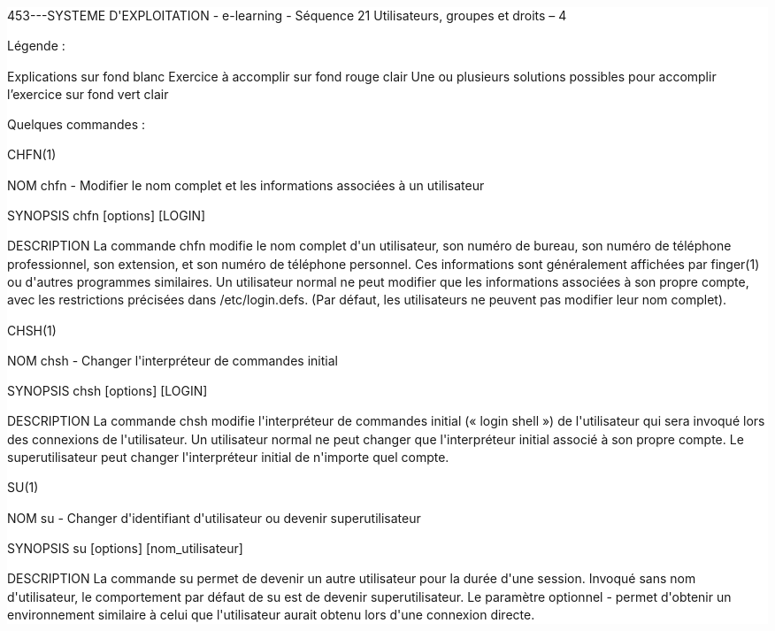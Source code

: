 453---SYSTEME D'EXPLOITATION - e-learning - Séquence 21
Utilisateurs, groupes et droits – 4

Légende :

Explications sur fond blanc
Exercice à accomplir sur fond rouge clair
Une ou plusieurs solutions possibles pour accomplir l’exercice sur fond vert clair



Quelques commandes :



CHFN(1)

NOM
       chfn - Modifier le nom complet et les informations associées à un utilisateur

SYNOPSIS
       chfn [options] [LOGIN]

DESCRIPTION
       La commande chfn modifie le nom complet d'un utilisateur, son numéro de bureau,
       son numéro de téléphone professionnel, son extension, et son numéro de
       téléphone personnel. Ces informations sont généralement affichées par finger(1)
       ou d'autres programmes similaires. Un utilisateur normal ne peut modifier que
       les informations associées à son propre compte, avec les restrictions précisées
       dans /etc/login.defs. (Par défaut, les utilisateurs ne peuvent pas modifier
       leur nom complet).



CHSH(1)

NOM
       chsh - Changer l'interpréteur de commandes initial

SYNOPSIS
       chsh [options] [LOGIN]

DESCRIPTION
       La commande chsh modifie l'interpréteur de commandes initial (« login shell »)
       de l'utilisateur qui sera invoqué lors des connexions de l'utilisateur. Un utilisateur
       normal ne peut changer que l'interpréteur initial associé à son propre compte. Le
       superutilisateur peut changer l'interpréteur initial de n'importe quel compte.



SU(1)

NOM
       su - Changer d'identifiant d'utilisateur ou devenir superutilisateur

SYNOPSIS
       su [options] [nom_utilisateur]

DESCRIPTION
       La commande su permet de devenir un autre utilisateur pour la durée d'une session.
       Invoqué sans nom d'utilisateur, le comportement par défaut de su est de devenir
       superutilisateur. Le paramètre optionnel - permet d'obtenir un environnement
       similaire à celui que l'utilisateur aurait obtenu lors d'une connexion directe.
